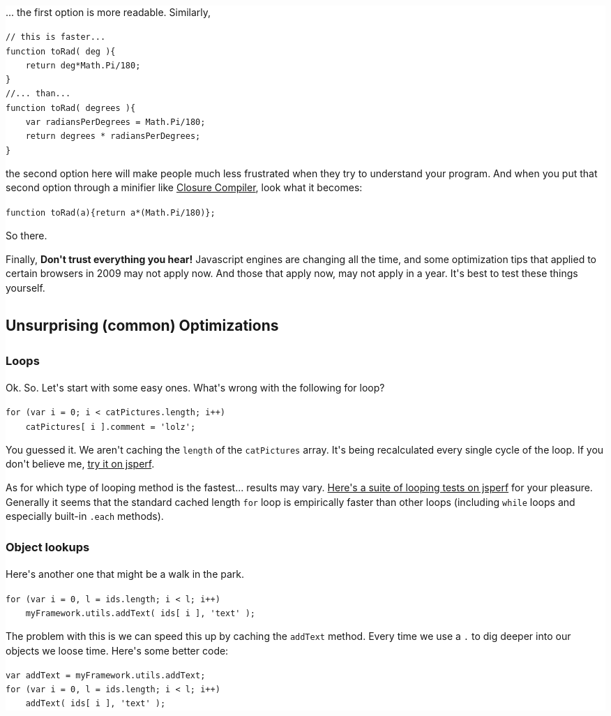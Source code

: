 ... the first option is more readable. Similarly,

    // this is faster...
    function toRad( deg ){
    	return deg*Math.Pi/180;
    }
    //... than...
    function toRad( degrees ){
    	var radiansPerDegrees = Math.Pi/180;
        return degrees * radiansPerDegrees;
    }
    
the second option here will make people much less frustrated when they try to understand your program. And when you put that second option through a minifier like [Closure Compiler][cc], look what it becomes:

    function toRad(a){return a*(Math.Pi/180)};

So there.

Finally, **Don't trust everything you hear!** Javascript engines are changing all the time, and some optimization tips that applied to certain browsers in 2009 may not apply now. And those that apply now, may not apply in a year. It's best to test these things yourself.

## Unsurprising (common) Optimizations

### Loops

Ok. So. Let's start with some easy ones. What's wrong with the following for loop?

    for (var i = 0; i < catPictures.length; i++)
    	catPictures[ i ].comment = 'lolz';
        
You guessed it. We aren't caching the `length` of the `catPictures` array. It's being recalculated every single cycle of the loop. If you don't believe me, [try it on jsperf](http://jsperf.com/simple-loop-optimizations). 

As for which type of looping method is the fastest... results may vary. [Here's a suite of looping tests on jsperf](http://jsperf.com/faster-loop/5) for your pleasure. Generally it seems that the standard cached length `for` loop is empirically faster than other loops (including `while` loops and especially built-in `.each` methods).

### Object lookups

Here's another one that might be a walk in the park.

	for (var i = 0, l = ids.length; i < l; i++)
        myFramework.utils.addText( ids[ i ], 'text' );
    
The problem with this is we can speed this up by caching the `addText` method. Every time we use a `.` to dig deeper into our objects we loose time. Here's some better code:

    var addText = myFramework.utils.addText;
	for (var i = 0, l = ids.length; i < l; i++)
        addText( ids[ i ], 'text' );


[js10]: http://jonraasch.com/blog/10-javascript-performance-boosting-tips-from-nicholas-zakas
[earthlink]: http://home.earthlink.net/~kendrasg/info/js_opt/
[googleoptim]: https://developers.google.com/speed/articles/optimizing-javascript
[jsperf]: http://jsperf.com/
[cc]: http://closure-compiler.appspot.com/home
[jsblog]: http://javascriptweblog.wordpress.com/2010/07/06/function-declarations-vs-function-expressions/
[jsperfpubsub]: http://jsperf.com/unoptimized-pubsub-vs-optimized-pubsub/2
[codepenpubsub]: http://codepen.io/wellcaffeinated/full/Hladx